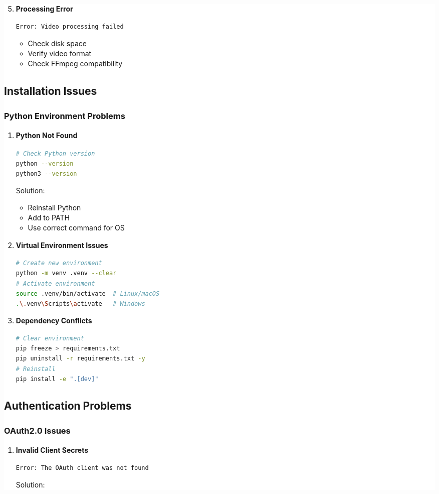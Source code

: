 5. **Processing Error**
   ```
   Error: Video processing failed
   ```
   - Check disk space
   - Verify video format
   - Check FFmpeg compatibility

## Installation Issues

### Python Environment Problems

1. **Python Not Found**

   ```bash
   # Check Python version
   python --version
   python3 --version
   ```

   Solution:

   - Reinstall Python
   - Add to PATH
   - Use correct command for OS

2. **Virtual Environment Issues**

   ```bash
   # Create new environment
   python -m venv .venv --clear
   # Activate environment
   source .venv/bin/activate  # Linux/macOS
   .\.venv\Scripts\activate   # Windows
   ```

3. **Dependency Conflicts**
   ```bash
   # Clear environment
   pip freeze > requirements.txt
   pip uninstall -r requirements.txt -y
   # Reinstall
   pip install -e ".[dev]"
   ```

## Authentication Problems

### OAuth2.0 Issues

1. **Invalid Client Secrets**

   ```
   Error: The OAuth client was not found
   ```

   Solution:

